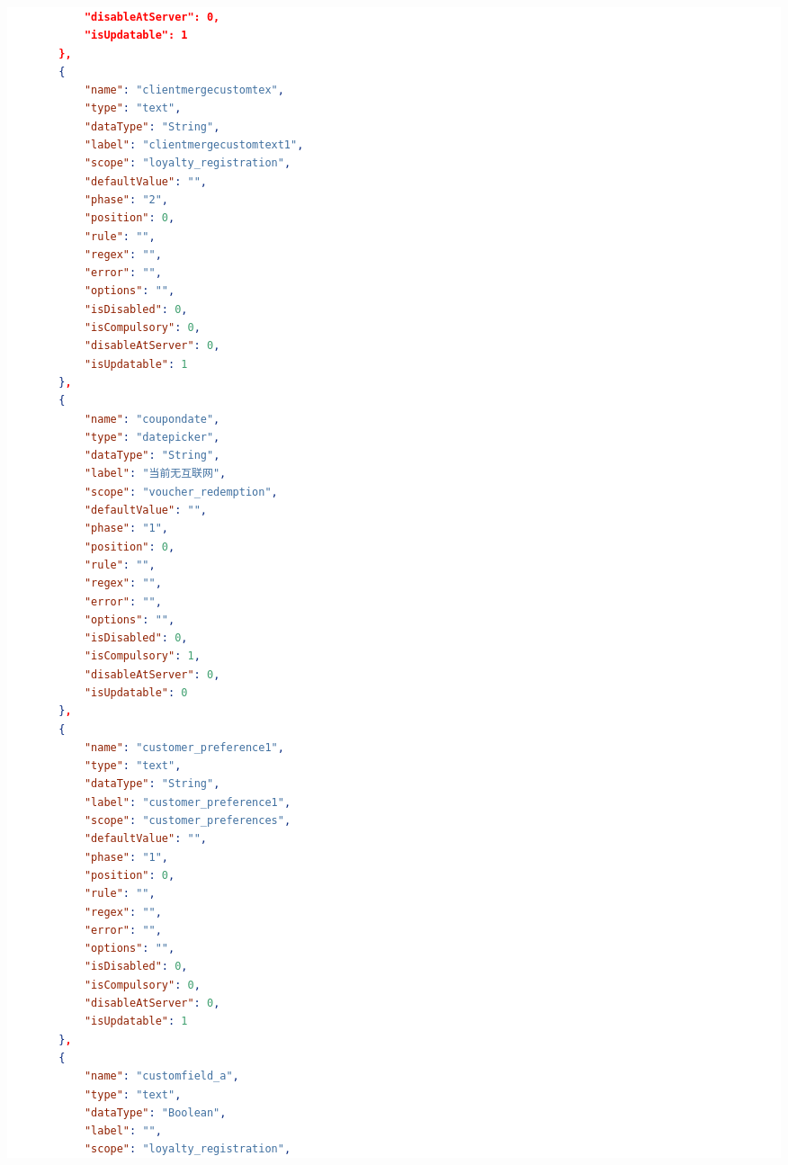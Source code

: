```json
            "disableAtServer": 0,
            "isUpdatable": 1
        },
        {
            "name": "clientmergecustomtex",
            "type": "text",
            "dataType": "String",
            "label": "clientmergecustomtext1",
            "scope": "loyalty_registration",
            "defaultValue": "",
            "phase": "2",
            "position": 0,
            "rule": "",
            "regex": "",
            "error": "",
            "options": "",
            "isDisabled": 0,
            "isCompulsory": 0,
            "disableAtServer": 0,
            "isUpdatable": 1
        },
        {
            "name": "coupondate",
            "type": "datepicker",
            "dataType": "String",
            "label": "当前无互联网",
            "scope": "voucher_redemption",
            "defaultValue": "",
            "phase": "1",
            "position": 0,
            "rule": "",
            "regex": "",
            "error": "",
            "options": "",
            "isDisabled": 0,
            "isCompulsory": 1,
            "disableAtServer": 0,
            "isUpdatable": 0
        },
        {
            "name": "customer_preference1",
            "type": "text",
            "dataType": "String",
            "label": "customer_preference1",
            "scope": "customer_preferences",
            "defaultValue": "",
            "phase": "1",
            "position": 0,
            "rule": "",
            "regex": "",
            "error": "",
            "options": "",
            "isDisabled": 0,
            "isCompulsory": 0,
            "disableAtServer": 0,
            "isUpdatable": 1
        },
        {
            "name": "customfield_a",
            "type": "text",
            "dataType": "Boolean",
            "label": "",
            "scope": "loyalty_registration",
```